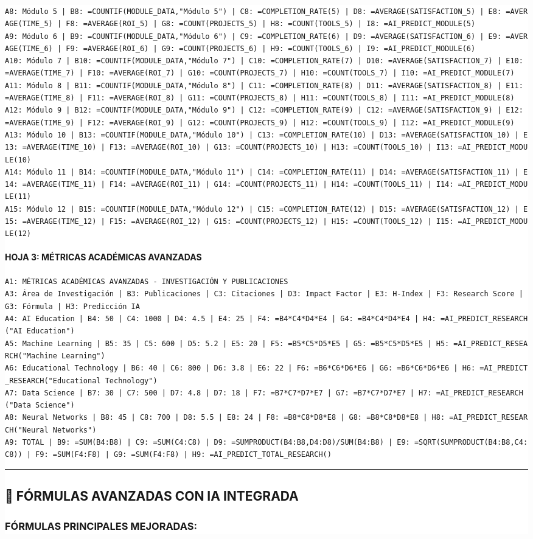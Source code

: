 ```excel
A8: Módulo 5 | B8: =COUNTIF(MODULE_DATA,"Módulo 5") | C8: =COMPLETION_RATE(5) | D8: =AVERAGE(SATISFACTION_5) | E8: =AVERAGE(TIME_5) | F8: =AVERAGE(ROI_5) | G8: =COUNT(PROJECTS_5) | H8: =COUNT(TOOLS_5) | I8: =AI_PREDICT_MODULE(5)
A9: Módulo 6 | B9: =COUNTIF(MODULE_DATA,"Módulo 6") | C9: =COMPLETION_RATE(6) | D9: =AVERAGE(SATISFACTION_6) | E9: =AVERAGE(TIME_6) | F9: =AVERAGE(ROI_6) | G9: =COUNT(PROJECTS_6) | H9: =COUNT(TOOLS_6) | I9: =AI_PREDICT_MODULE(6)
A10: Módulo 7 | B10: =COUNTIF(MODULE_DATA,"Módulo 7") | C10: =COMPLETION_RATE(7) | D10: =AVERAGE(SATISFACTION_7) | E10: =AVERAGE(TIME_7) | F10: =AVERAGE(ROI_7) | G10: =COUNT(PROJECTS_7) | H10: =COUNT(TOOLS_7) | I10: =AI_PREDICT_MODULE(7)
A11: Módulo 8 | B11: =COUNTIF(MODULE_DATA,"Módulo 8") | C11: =COMPLETION_RATE(8) | D11: =AVERAGE(SATISFACTION_8) | E11: =AVERAGE(TIME_8) | F11: =AVERAGE(ROI_8) | G11: =COUNT(PROJECTS_8) | H11: =COUNT(TOOLS_8) | I11: =AI_PREDICT_MODULE(8)
A12: Módulo 9 | B12: =COUNTIF(MODULE_DATA,"Módulo 9") | C12: =COMPLETION_RATE(9) | C12: =AVERAGE(SATISFACTION_9) | E12: =AVERAGE(TIME_9) | F12: =AVERAGE(ROI_9) | G12: =COUNT(PROJECTS_9) | H12: =COUNT(TOOLS_9) | I12: =AI_PREDICT_MODULE(9)
A13: Módulo 10 | B13: =COUNTIF(MODULE_DATA,"Módulo 10") | C13: =COMPLETION_RATE(10) | D13: =AVERAGE(SATISFACTION_10) | E13: =AVERAGE(TIME_10) | F13: =AVERAGE(ROI_10) | G13: =COUNT(PROJECTS_10) | H13: =COUNT(TOOLS_10) | I13: =AI_PREDICT_MODULE(10)
A14: Módulo 11 | B14: =COUNTIF(MODULE_DATA,"Módulo 11") | C14: =COMPLETION_RATE(11) | D14: =AVERAGE(SATISFACTION_11) | E14: =AVERAGE(TIME_11) | F14: =AVERAGE(ROI_11) | G14: =COUNT(PROJECTS_11) | H14: =COUNT(TOOLS_11) | I14: =AI_PREDICT_MODULE(11)
A15: Módulo 12 | B15: =COUNTIF(MODULE_DATA,"Módulo 12") | C15: =COMPLETION_RATE(12) | D15: =AVERAGE(SATISFACTION_12) | E15: =AVERAGE(TIME_12) | F15: =AVERAGE(ROI_12) | G15: =COUNT(PROJECTS_12) | H15: =COUNT(TOOLS_12) | I15: =AI_PREDICT_MODULE(12)
```

#### **HOJA 3: MÉTRICAS ACADÉMICAS AVANZADAS**
```excel
A1: MÉTRICAS ACADÉMICAS AVANZADAS - INVESTIGACIÓN Y PUBLICACIONES
A3: Área de Investigación | B3: Publicaciones | C3: Citaciones | D3: Impact Factor | E3: H-Index | F3: Research Score | G3: Fórmula | H3: Predicción IA
A4: AI Education | B4: 50 | C4: 1000 | D4: 4.5 | E4: 25 | F4: =B4*C4*D4*E4 | G4: =B4*C4*D4*E4 | H4: =AI_PREDICT_RESEARCH("AI Education")
A5: Machine Learning | B5: 35 | C5: 600 | D5: 5.2 | E5: 20 | F5: =B5*C5*D5*E5 | G5: =B5*C5*D5*E5 | H5: =AI_PREDICT_RESEARCH("Machine Learning")
A6: Educational Technology | B6: 40 | C6: 800 | D6: 3.8 | E6: 22 | F6: =B6*C6*D6*E6 | G6: =B6*C6*D6*E6 | H6: =AI_PREDICT_RESEARCH("Educational Technology")
A7: Data Science | B7: 30 | C7: 500 | D7: 4.8 | D7: 18 | F7: =B7*C7*D7*E7 | G7: =B7*C7*D7*E7 | H7: =AI_PREDICT_RESEARCH("Data Science")
A8: Neural Networks | B8: 45 | C8: 700 | D8: 5.5 | E8: 24 | F8: =B8*C8*D8*E8 | G8: =B8*C8*D8*E8 | H8: =AI_PREDICT_RESEARCH("Neural Networks")
A9: TOTAL | B9: =SUM(B4:B8) | C9: =SUM(C4:C8) | D9: =SUMPRODUCT(B4:B8,D4:D8)/SUM(B4:B8) | E9: =SQRT(SUMPRODUCT(B4:B8,C4:C8)) | F9: =SUM(F4:F8) | G9: =SUM(F4:F8) | H9: =AI_PREDICT_TOTAL_RESEARCH()
```

---

## 🔧 **FÓRMULAS AVANZADAS CON IA INTEGRADA**

### **FÓRMULAS PRINCIPALES MEJORADAS:**
